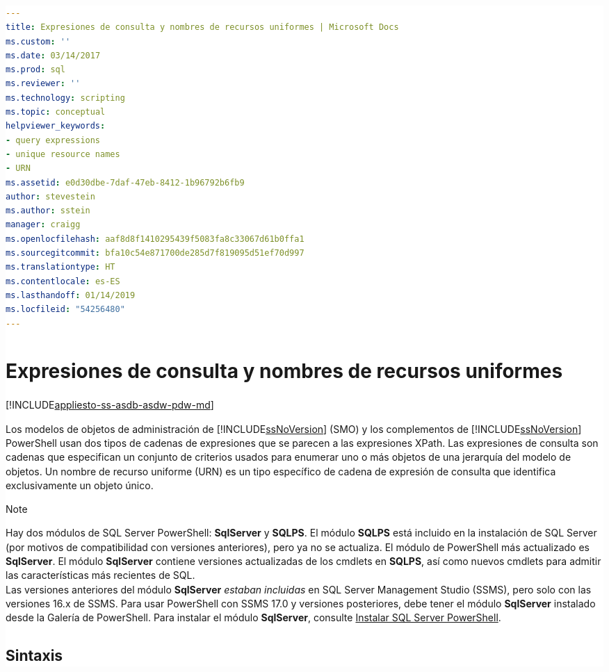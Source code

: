 ```yaml
---
title: Expresiones de consulta y nombres de recursos uniformes | Microsoft Docs
ms.custom: ''
ms.date: 03/14/2017
ms.prod: sql
ms.reviewer: ''
ms.technology: scripting
ms.topic: conceptual
helpviewer_keywords:
- query expressions
- unique resource names
- URN
ms.assetid: e0d30dbe-7daf-47eb-8412-1b96792b6fb9
author: stevestein
ms.author: sstein
manager: craigg
ms.openlocfilehash: aaf8d8f1410295439f5083fa8c33067d61b0ffa1
ms.sourcegitcommit: bfa10c54e871700de285d7f819095d51ef70d997
ms.translationtype: HT
ms.contentlocale: es-ES
ms.lasthandoff: 01/14/2019
ms.locfileid: "54256480"
---
```

# <a name="query-expressions-and-uniform-resource-names"></a>Expresiones de consulta y nombres de recursos uniformes

[!INCLUDE[appliesto-ss-asdb-asdw-pdw-md](../includes/appliesto-ss-asdb-asdw-pdw-md.md)]

Los modelos de objetos de administración de [!INCLUDE[ssNoVersion](../includes/ssnoversion-md.md)] (SMO) y los complementos de [!INCLUDE[ssNoVersion](../includes/ssnoversion-md.md)] PowerShell usan dos tipos de cadenas de expresiones que se parecen a las expresiones XPath. Las expresiones de consulta son cadenas que especifican un conjunto de criterios usados para enumerar uno o más objetos de una jerarquía del modelo de objetos. Un nombre de recurso uniforme (URN) es un tipo específico de cadena de expresión de consulta que identifica exclusivamente un objeto único.  

> [!NOTE]
> Hay dos módulos de SQL Server PowerShell: **SqlServer** y **SQLPS**. El módulo **SQLPS** está incluido en la instalación de SQL Server (por motivos de compatibilidad con versiones anteriores), pero ya no se actualiza. El módulo de PowerShell más actualizado es **SqlServer**. El módulo **SqlServer** contiene versiones actualizadas de los cmdlets en **SQLPS**, así como nuevos cmdlets para admitir las características más recientes de SQL.  
> Las versiones anteriores del módulo **SqlServer** *estaban incluidas* en SQL Server Management Studio (SSMS), pero solo con las versiones 16.x de SSMS. Para usar PowerShell con SSMS 17.0 y versiones posteriores, debe tener el módulo **SqlServer** instalado desde la Galería de PowerShell.
> Para instalar el módulo **SqlServer**, consulte [Instalar SQL Server PowerShell](download-sql-server-ps-module.md).

  
## <a name="syntax"></a>Sintaxis  
  